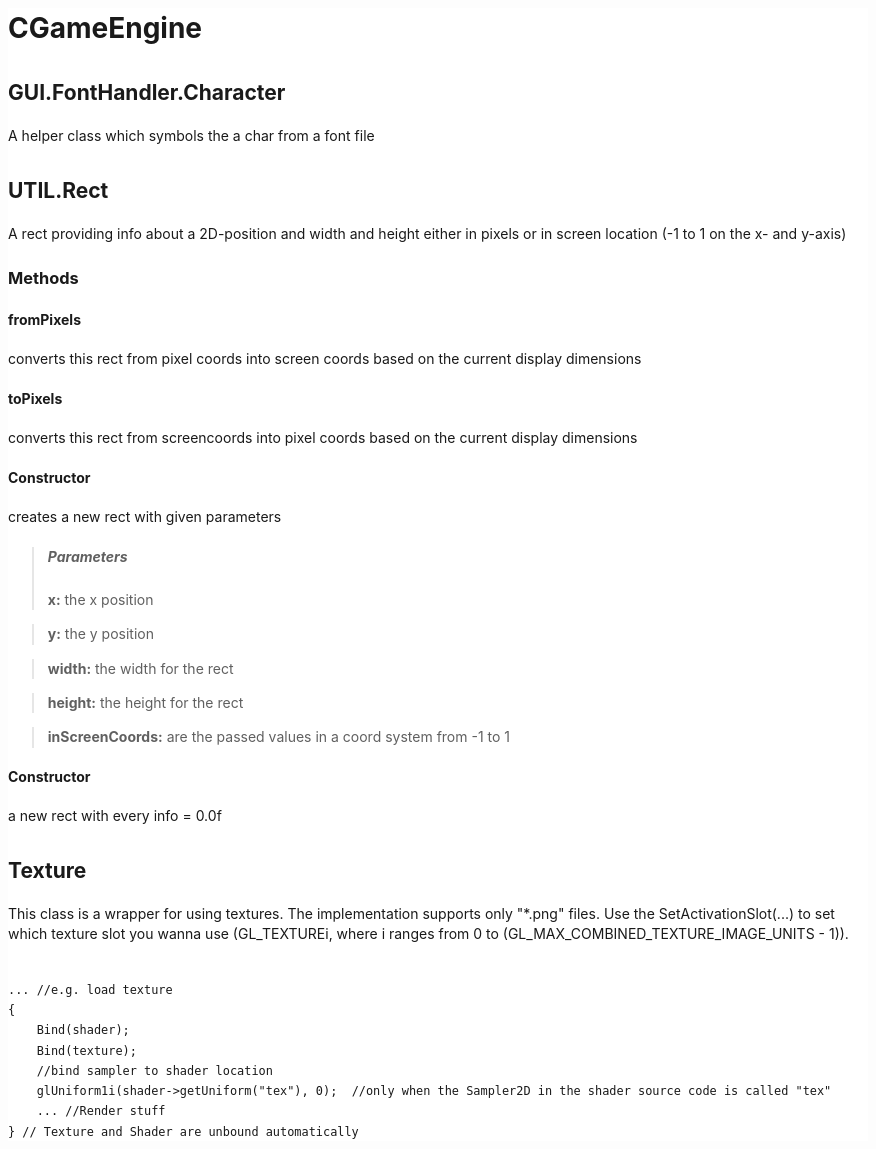 ﻿#         CGameEngine    


## GUI.FontHandler.Character
            
A helper class which symbols the a char from a font file
        

## UTIL.Rect
            
A rect providing info about a 2D-position and width and height either in pixels or in screen location (-1 to 1 on the x- and y-axis)
        
### Methods


#### fromPixels
converts this rect from pixel coords into screen coords based on the current display dimensions

#### toPixels
converts this rect from screencoords into pixel coords based on the current display dimensions

#### Constructor
creates a new rect with given parameters
> ##### Parameters
> **x:** the x position

> **y:** the y position

> **width:** the width for the rect

> **height:** the height for the rect

> **inScreenCoords:** are the passed values in a coord system from -1 to 1


#### Constructor
a new rect with every info = 0.0f

## Texture
            
This class is a wrapper for using textures. The implementation supports only "*.png" files. Use the SetActivationSlot(...) to set which texture slot you wanna use (GL_TEXTUREi, where i ranges from 0 to (GL_MAX_COMBINED_TEXTURE_IMAGE_UNITS - 1)).
            
                
```

... //e.g. load texture 
{
	Bind(shader);
	Bind(texture);
	//bind sampler to shader location
	glUniform1i(shader->getUniform("tex"), 0);	//only when the Sampler2D in the shader source code is called "tex"
	... //Render stuff
} // Texture and Shader are unbound automatically
```
            